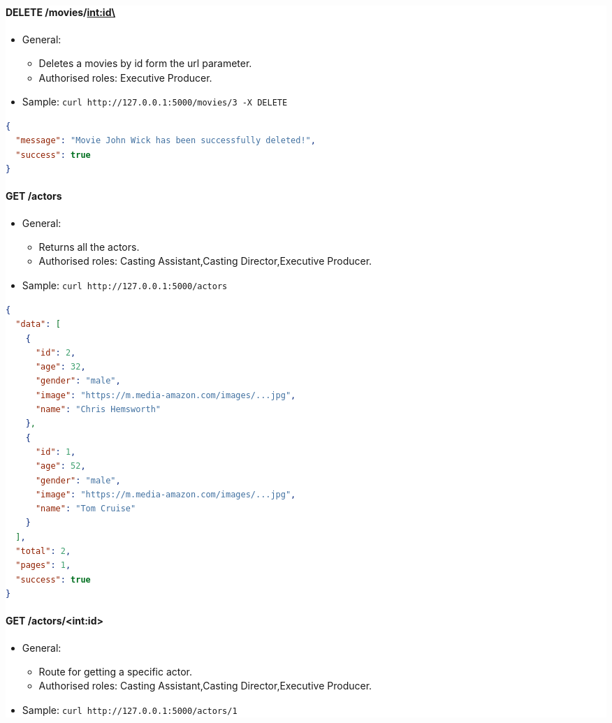 #### DELETE /movies/<int:id\>

- General:

  - Deletes a movies by id form the url parameter.
  - Authorised roles: Executive Producer.

- Sample: `curl http://127.0.0.1:5000/movies/3 -X DELETE`

```json
{
  "message": "Movie John Wick has been successfully deleted!",
  "success": true
}
```

#### GET /actors

- General:

  - Returns all the actors.
  - Authorised roles: Casting Assistant,Casting Director,Executive Producer.

- Sample: `curl http://127.0.0.1:5000/actors`

```json
{
  "data": [
    {
      "id": 2,
      "age": 32,
      "gender": "male",
      "image": "https://m.media-amazon.com/images/...jpg",
      "name": "Chris Hemsworth"
    },
    {
      "id": 1,
      "age": 52,
      "gender": "male",
      "image": "https://m.media-amazon.com/images/...jpg",
      "name": "Tom Cruise"
    }
  ],
  "total": 2,
  "pages": 1,
  "success": true
}
```

#### GET /actors/\<int:id\>

- General:

  - Route for getting a specific actor.
  - Authorised roles: Casting Assistant,Casting Director,Executive Producer.

- Sample: `curl http://127.0.0.1:5000/actors/1`
